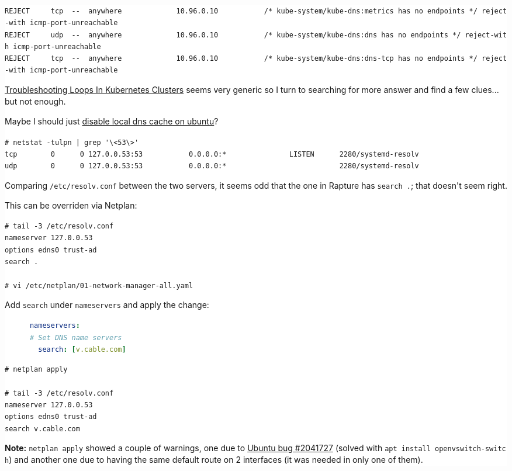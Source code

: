 ```
REJECT     tcp  --  anywhere             10.96.0.10           /* kube-system/kube-dns:metrics has no endpoints */ reject-with icmp-port-unreachable
REJECT     udp  --  anywhere             10.96.0.10           /* kube-system/kube-dns:dns has no endpoints */ reject-with icmp-port-unreachable
REJECT     tcp  --  anywhere             10.96.0.10           /* kube-system/kube-dns:dns-tcp has no endpoints */ reject-with icmp-port-unreachable
```

[Troubleshooting Loops In Kubernetes Clusters](https://coredns.io/plugins/loop/#troubleshooting-loops-in-kubernetes-clusters)
seems very generic so I turn to searching for more answer and find
a few clues... but not enough.

Maybe I should just
[disable local dns cache on ubuntu](https://www.google.com/search?q=disable+local+dns+cache+on+ubuntu&oq=disable+local+dns+cache+on+ubuntu&gs_lcrp=EgZjaHJvbWUyBggAEEUYOTIICAEQABgWGB4yCggCEAAYgAQYogTSAQg0NDYxajBqN6gCALACAA&sourceid=chrome&ie=UTF-8)?

```
# netstat -tulpn | grep '\<53\>'
tcp        0      0 127.0.0.53:53           0.0.0.0:*               LISTEN      2280/systemd-resolv 
udp        0      0 127.0.0.53:53           0.0.0.0:*                           2280/systemd-resolv
```

Comparing `/etc/resolv.conf` between the two servers, it seems odd
that the one in Rapture has `search .`; that doesn't seem right.

This can be overriden via Netplan:

```
# tail -3 /etc/resolv.conf 
nameserver 127.0.0.53
options edns0 trust-ad
search .

# vi /etc/netplan/01-network-manager-all.yaml 
```

Add `search` under `nameservers` and apply the change:

```yaml
      nameservers:
      # Set DNS name servers
        search: [v.cable.com]
```

```
# netplan apply

# tail -3 /etc/resolv.conf 
nameserver 127.0.0.53
options edns0 trust-ad
search v.cable.com
```

**Note:** `netplan apply` showed a couple of warnings, one due to
[Ubuntu bug #2041727](https://bugs.launchpad.net/ubuntu/+source/netplan.io/+bug/2041727)
(solved with `apt install openvswitch-switch`) and another one due
to having the same default route on 2 interfaces (it was needed in
only one of them).
